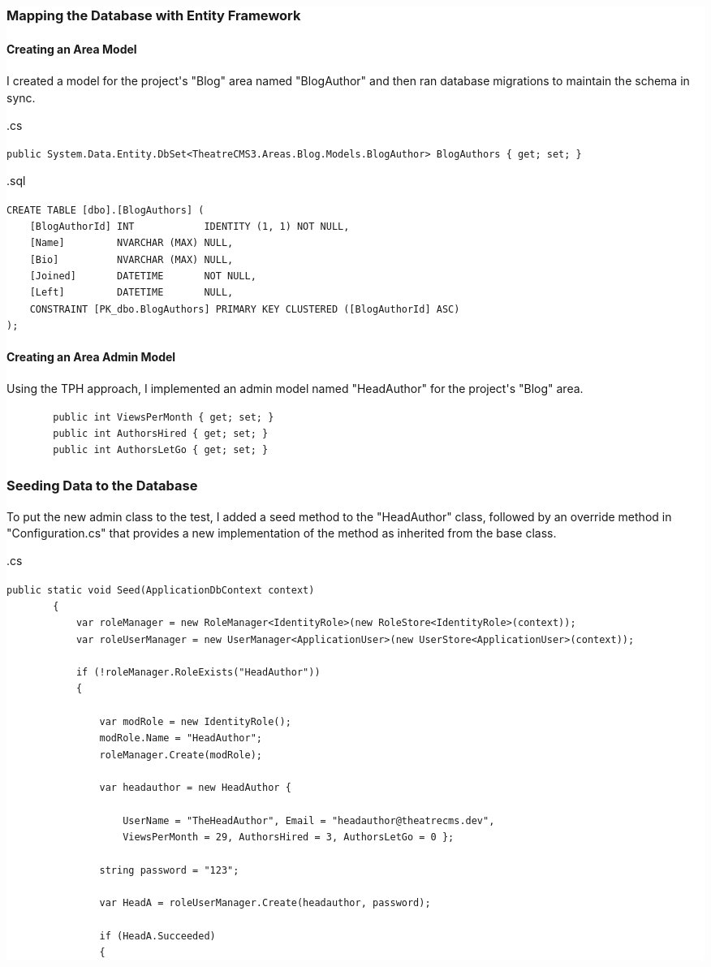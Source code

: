 ### Mapping the Database with Entity Framework

#### Creating an Area Model  


I created a model for the project's "Blog" area named "BlogAuthor" 
and then ran database migrations to maintain the schema in sync.

.cs
```
public System.Data.Entity.DbSet<TheatreCMS3.Areas.Blog.Models.BlogAuthor> BlogAuthors { get; set; }
```

.sql
```
CREATE TABLE [dbo].[BlogAuthors] (
    [BlogAuthorId] INT            IDENTITY (1, 1) NOT NULL,
    [Name]         NVARCHAR (MAX) NULL,
    [Bio]          NVARCHAR (MAX) NULL,
    [Joined]       DATETIME       NOT NULL,
    [Left]         DATETIME       NULL,
    CONSTRAINT [PK_dbo.BlogAuthors] PRIMARY KEY CLUSTERED ([BlogAuthorId] ASC)
);
```

#### Creating an Area Admin Model

Using the TPH approach, I implemented an admin model named "HeadAuthor" for the project's "Blog" area.

```
        public int ViewsPerMonth { get; set; }
        public int AuthorsHired { get; set; }
        public int AuthorsLetGo { get; set; }
```

### Seeding Data to the Database

To put the new admin class to the test, I added a seed method to the "HeadAuthor" class, followed by an override method in "Configuration.cs" that provides a new implementation of the method as inherited from the base class.

.cs
```
public static void Seed(ApplicationDbContext context)
        {
            var roleManager = new RoleManager<IdentityRole>(new RoleStore<IdentityRole>(context));
            var roleUserManager = new UserManager<ApplicationUser>(new UserStore<ApplicationUser>(context));

            if (!roleManager.RoleExists("HeadAuthor"))
            {

                var modRole = new IdentityRole();
                modRole.Name = "HeadAuthor";
                roleManager.Create(modRole);

                var headauthor = new HeadAuthor { 
                    
                    UserName = "TheHeadAuthor", Email = "headauthor@theatrecms.dev",
                    ViewsPerMonth = 29, AuthorsHired = 3, AuthorsLetGo = 0 };

                string password = "123";

                var HeadA = roleUserManager.Create(headauthor, password);

                if (HeadA.Succeeded)
                {
```